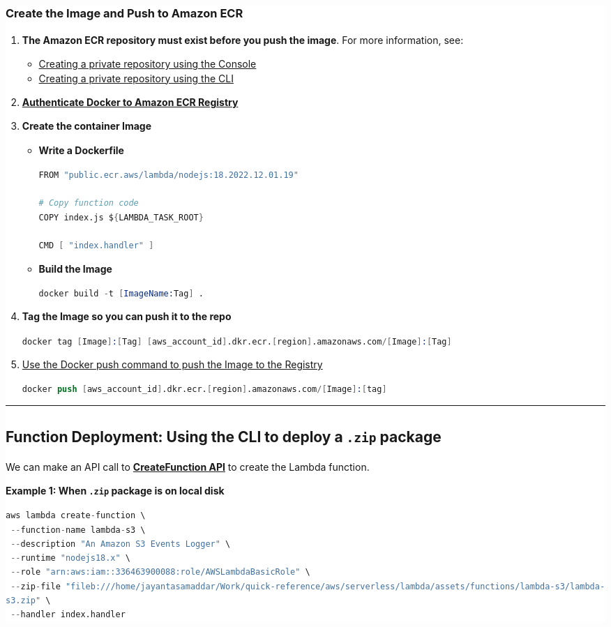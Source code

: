 
### Create the Image and Push to Amazon ECR

1. **The Amazon ECR repository must exist before you push the image**. For more information, see:

   - [Creating a private repository using the Console](../../container-management/ecr/README.md#ecr-create-a-repository-from-the-console)
   - [Creating a private repository using the CLI](../../container-management/ecr/README.md#create-repository)

2. **[Authenticate Docker to Amazon ECR Registry](../../container-management/ecr/README.md#get-login-password)**

3. **Create the container Image**

   - **Write a Dockerfile**

     ```s
     FROM "public.ecr.aws/lambda/nodejs:18.2022.12.01.19"

     # Copy function code
     COPY index.js ${LAMBDA_TASK_ROOT}

     CMD [ "index.handler" ]
     ```

   - **Build the Image**

     ```s
     docker build -t [ImageName:Tag] .
     ```

4. **Tag the Image so you can push it to the repo**

   ```s
   docker tag [Image]:[Tag] [aws_account_id].dkr.ecr.[region].amazonaws.com/[Image]:[Tag]
   ```

5. [Use the Docker push command to push the Image to the Registry](../../container-management/ecr/README.md#docker-push)

   ```s
   docker push [aws_account_id].dkr.ecr.[region].amazonaws.com/[Image]:[tag]
   ```

---

## Function Deployment: Using the CLI to deploy a `.zip` package

We can make an API call to **[CreateFunction API](#create-function)** to create the Lambda function.

**Example 1: When `.zip` package is on local disk**

```s
aws lambda create-function \
 --function-name lambda-s3 \
 --description "An Amazon S3 Events Logger" \
 --runtime "nodejs18.x" \
 --role "arn:aws:iam::336463900088:role/AWSLambdaBasicRole" \
 --zip-file "fileb:///home/jayantasamaddar/Work/quick-reference/aws/serverless/lambda/assets/functions/lambda-s3/lambda-s3.zip" \
 --handler index.handler
```
